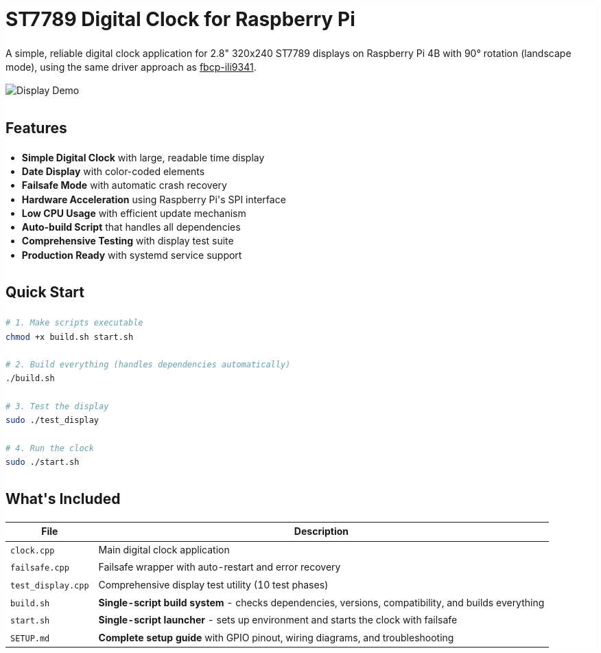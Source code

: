 # ST7789 Digital Clock for Raspberry Pi

A simple, reliable digital clock application for 2.8" 320x240 ST7789 displays on Raspberry Pi 4B with 90° rotation (landscape mode), using the same driver approach as [fbcp-ili9341](https://github.com/juj/fbcp-ili9341).

![Display Demo](https://via.placeholder.com/320x240/000000/00FFFF?text=12:34:56)

## Features

- **Simple Digital Clock** with large, readable time display
- **Date Display** with color-coded elements
- **Failsafe Mode** with automatic crash recovery
- **Hardware Acceleration** using Raspberry Pi's SPI interface
- **Low CPU Usage** with efficient update mechanism
- **Auto-build Script** that handles all dependencies
- **Comprehensive Testing** with display test suite
- **Production Ready** with systemd service support

## Quick Start

```bash
# 1. Make scripts executable
chmod +x build.sh start.sh

# 2. Build everything (handles dependencies automatically)
./build.sh

# 3. Test the display
sudo ./test_display

# 4. Run the clock
sudo ./start.sh
```

## What's Included

| File | Description |
|------|-------------|
| `clock.cpp` | Main digital clock application |
| `failsafe.cpp` | Failsafe wrapper with auto-restart and error recovery |
| `test_display.cpp` | Comprehensive display test utility (10 test phases) |
| `build.sh` | **Single-script build system** - checks dependencies, versions, compatibility, and builds everything |
| `start.sh` | **Single-script launcher** - sets up environment and starts the clock with failsafe |
| `SETUP.md` | **Complete setup guide** with GPIO pinout, wiring diagrams, and troubleshooting |
